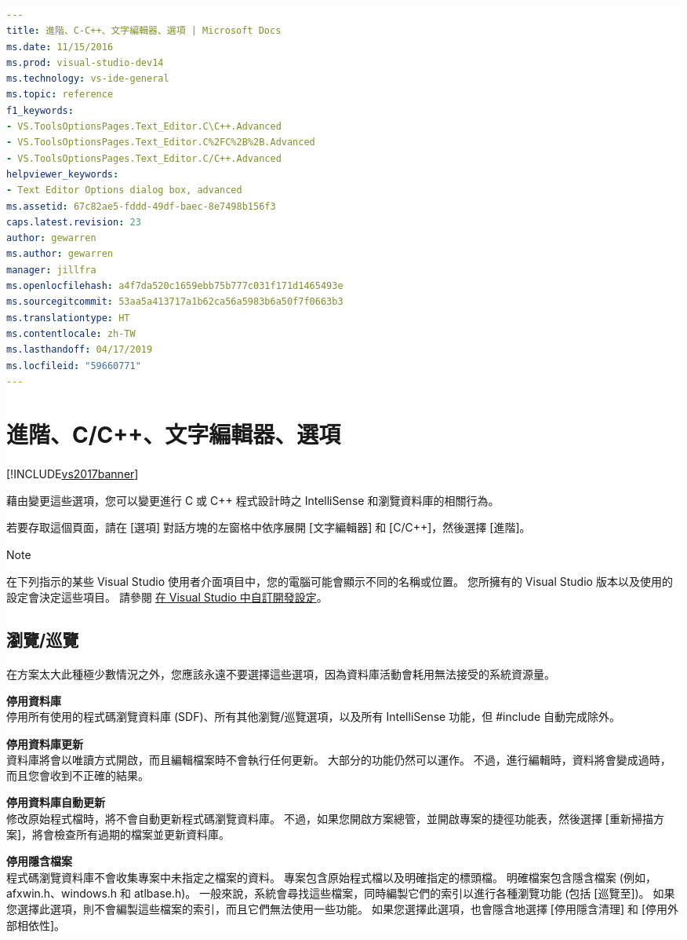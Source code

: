 ```yaml
---
title: 進階、C-C++、文字編輯器、選項 | Microsoft Docs
ms.date: 11/15/2016
ms.prod: visual-studio-dev14
ms.technology: vs-ide-general
ms.topic: reference
f1_keywords:
- VS.ToolsOptionsPages.Text_Editor.C\C++.Advanced
- VS.ToolsOptionsPages.Text_Editor.C%2FC%2B%2B.Advanced
- VS.ToolsOptionsPages.Text_Editor.C/C++.Advanced
helpviewer_keywords:
- Text Editor Options dialog box, advanced
ms.assetid: 67c82ae5-fddd-49df-baec-8e7498b156f3
caps.latest.revision: 23
author: gewarren
ms.author: gewarren
manager: jillfra
ms.openlocfilehash: a4f7da520c1659ebb75b777c031f171d1465493e
ms.sourcegitcommit: 53aa5a413717a1b62ca56a5983b6a50f7f0663b3
ms.translationtype: HT
ms.contentlocale: zh-TW
ms.lasthandoff: 04/17/2019
ms.locfileid: "59660771"
---
```

# <a name="options-text-editor-cc-advanced"></a>進階、C/C++、文字編輯器、選項
[!INCLUDE[vs2017banner](../../includes/vs2017banner.md)]

藉由變更這些選項，您可以變更進行 C 或 C++ 程式設計時之 IntelliSense 和瀏覽資料庫的相關行為。  
  
 若要存取這個頁面，請在 [選項] 對話方塊的左窗格中依序展開 [文字編輯器] 和 [C/C++]，然後選擇 [進階]。  
  
> [!NOTE]
>  在下列指示的某些 Visual Studio 使用者介面項目中，您的電腦可能會顯示不同的名稱或位置。 您所擁有的 Visual Studio 版本以及使用的設定會決定這些項目。 請參閱 [在 Visual Studio 中自訂開發設定](http://msdn.microsoft.com/22c4debb-4e31-47a8-8f19-16f328d7dcd3)。  
  
## <a name="browsingnavigation"></a>瀏覽/巡覽  
 在方案太大此種極少數情況之外，您應該永遠不要選擇這些選項，因為資料庫活動會耗用無法接受的系統資源量。  
  
 **停用資料庫**  
 停用所有使用的程式碼瀏覽資料庫 (SDF)、所有其他瀏覽/巡覽選項，以及所有 IntelliSense 功能，但 #include 自動完成除外。  
  
 **停用資料庫更新**  
 資料庫將會以唯讀方式開啟，而且編輯檔案時不會執行任何更新。 大部分的功能仍然可以運作。 不過，進行編輯時，資料將會變成過時，而且您會收到不正確的結果。  
  
 **停用資料庫自動更新**  
 修改原始程式檔時，將不會自動更新程式碼瀏覽資料庫。 不過，如果您開啟方案總管，並開啟專案的捷徑功能表，然後選擇 [重新掃描方案]，將會檢查所有過期的檔案並更新資料庫。  
  
 **停用隱含檔案**  
 程式碼瀏覽資料庫不會收集專案中未指定之檔案的資料。 專案包含原始程式檔以及明確指定的標頭檔。 明確檔案包含隱含檔案 (例如，afxwin.h、windows.h 和 atlbase.h)。 一般來說，系統會尋找這些檔案，同時編製它們的索引以進行各種瀏覽功能 (包括 [巡覽至])。 如果您選擇此選項，則不會編製這些檔案的索引，而且它們無法使用一些功能。 如果您選擇此選項，也會隱含地選擇 [停用隱含清理] 和 [停用外部相依性]。  
  